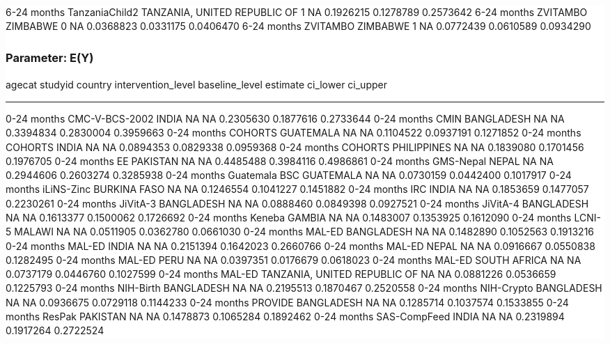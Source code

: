 6-24 months   TanzaniaChild2   TANZANIA, UNITED REPUBLIC OF   1                    NA                0.1926215   0.1278789   0.2573642
6-24 months   ZVITAMBO         ZIMBABWE                       0                    NA                0.0368823   0.0331175   0.0406470
6-24 months   ZVITAMBO         ZIMBABWE                       1                    NA                0.0772439   0.0610589   0.0934290


### Parameter: E(Y)


agecat        studyid          country                        intervention_level   baseline_level     estimate    ci_lower    ci_upper
------------  ---------------  -----------------------------  -------------------  ---------------  ----------  ----------  ----------
0-24 months   CMC-V-BCS-2002   INDIA                          NA                   NA                0.2305630   0.1877616   0.2733644
0-24 months   CMIN             BANGLADESH                     NA                   NA                0.3394834   0.2830004   0.3959663
0-24 months   COHORTS          GUATEMALA                      NA                   NA                0.1104522   0.0937191   0.1271852
0-24 months   COHORTS          INDIA                          NA                   NA                0.0894353   0.0829338   0.0959368
0-24 months   COHORTS          PHILIPPINES                    NA                   NA                0.1839080   0.1701456   0.1976705
0-24 months   EE               PAKISTAN                       NA                   NA                0.4485488   0.3984116   0.4986861
0-24 months   GMS-Nepal        NEPAL                          NA                   NA                0.2944606   0.2603274   0.3285938
0-24 months   Guatemala BSC    GUATEMALA                      NA                   NA                0.0730159   0.0442400   0.1017917
0-24 months   iLiNS-Zinc       BURKINA FASO                   NA                   NA                0.1246554   0.1041227   0.1451882
0-24 months   IRC              INDIA                          NA                   NA                0.1853659   0.1477057   0.2230261
0-24 months   JiVitA-3         BANGLADESH                     NA                   NA                0.0888460   0.0849398   0.0927521
0-24 months   JiVitA-4         BANGLADESH                     NA                   NA                0.1613377   0.1500062   0.1726692
0-24 months   Keneba           GAMBIA                         NA                   NA                0.1483007   0.1353925   0.1612090
0-24 months   LCNI-5           MALAWI                         NA                   NA                0.0511905   0.0362780   0.0661030
0-24 months   MAL-ED           BANGLADESH                     NA                   NA                0.1482890   0.1052563   0.1913216
0-24 months   MAL-ED           INDIA                          NA                   NA                0.2151394   0.1642023   0.2660766
0-24 months   MAL-ED           NEPAL                          NA                   NA                0.0916667   0.0550838   0.1282495
0-24 months   MAL-ED           PERU                           NA                   NA                0.0397351   0.0176679   0.0618023
0-24 months   MAL-ED           SOUTH AFRICA                   NA                   NA                0.0737179   0.0446760   0.1027599
0-24 months   MAL-ED           TANZANIA, UNITED REPUBLIC OF   NA                   NA                0.0881226   0.0536659   0.1225793
0-24 months   NIH-Birth        BANGLADESH                     NA                   NA                0.2195513   0.1870467   0.2520558
0-24 months   NIH-Crypto       BANGLADESH                     NA                   NA                0.0936675   0.0729118   0.1144233
0-24 months   PROVIDE          BANGLADESH                     NA                   NA                0.1285714   0.1037574   0.1533855
0-24 months   ResPak           PAKISTAN                       NA                   NA                0.1478873   0.1065284   0.1892462
0-24 months   SAS-CompFeed     INDIA                          NA                   NA                0.2319894   0.1917264   0.2722524